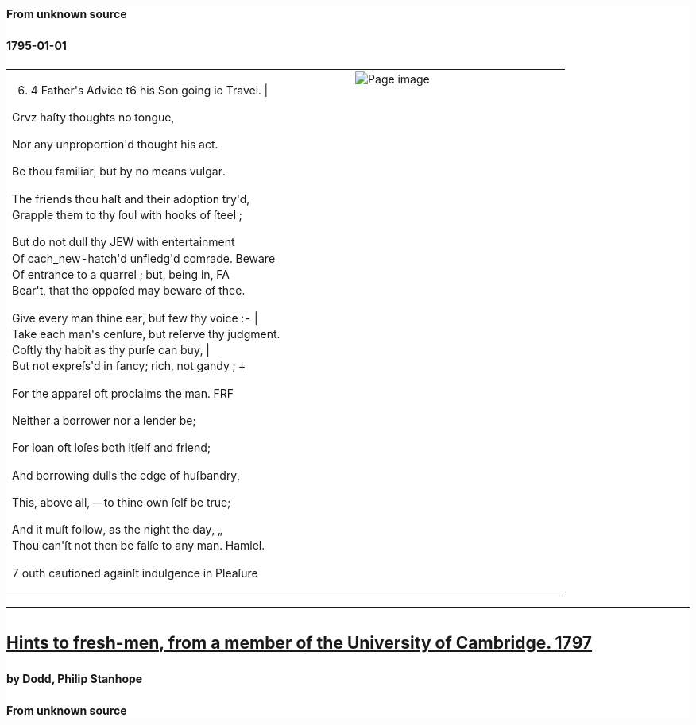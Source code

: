 #### From unknown source

#### 1795-01-01

<table style="width: 100%;"><tr><td style="width: 50%">

  
6. 4 Father&#x27;s Advice t6 his Son going io Travel. |  
  
Grvz haſty thoughts no tongue,  
  
Nor any unproportion&#x27;d thought his act.  
  
Be thou familiar, but by no means vulgar.  
  
The friends thou haſt and their adoption try&#x27;d,  
Grapple them to thy ſoul with hooks of ſteel ;  
  
But do not dull thy JEW with entertainment  
Of cach_new-hatch&#x27;d unfledg&#x27;d comrade. Beware  
Of entrance to a quarrel ; but, being in, FA  
Bear&#x27;t, that the oppoſed may beware of thee.  
  
Give every man thine ear, but few thy voice :- |  
Take each man&#x27;s cenſure, but reſerve thy judgment.  
Coſtly thy habit as thy purſe can buy, |  
But not expreſs&#x27;d in fancy; rich, not gandy ; +  
  
For the apparel oft proclaims the man. FRF  
  
Neither a borrower nor a lender be;  
  
For loan oft loſes both itſelf and friend;  
  
And borrowing dulls the edge of huſbandry,  
  
This, above all, —to thine own ſelf be true;  
  
And it muſt follow, as the night the day, „  
Thou can&#x27;ſt not then be falſe to any man. Hamlel.  
  
7 outh cautioned againſt indulgence in Pleaſure
</td><td style="width: 50%; max-height: 75%; margin: auto; display: block;">
<img alt="Page image" src="https://iiif.archive.org/image/iiif/2/bim_eighteenth-century_beauties-of-eminent-writ_1795_0%2Fbim_eighteenth-century_beauties-of-eminent-writ_1795_0_jp2.zip%2Fbim_eighteenth-century_beauties-of-eminent-writ_1795_0_jp2%2Fbim_eighteenth-century_beauties-of-eminent-writ_1795_0_0054.jp2/pct:9.211794179996145,35.21634615384615,70.12911929080748,44.05048076923077/!600,600/0/default.jpg"/>
</td>
</tr></table>

---

## [Hints to fresh-men, from a member of the University of Cambridge.  1797](https://archive.org/details/bim_eighteenth-century_hints-to-fresh-men-from_dodd-philip-stanhope_1797/page/n27/mode/1up?view=theater)

#### by Dodd, Philip Stanhope

#### From unknown source
